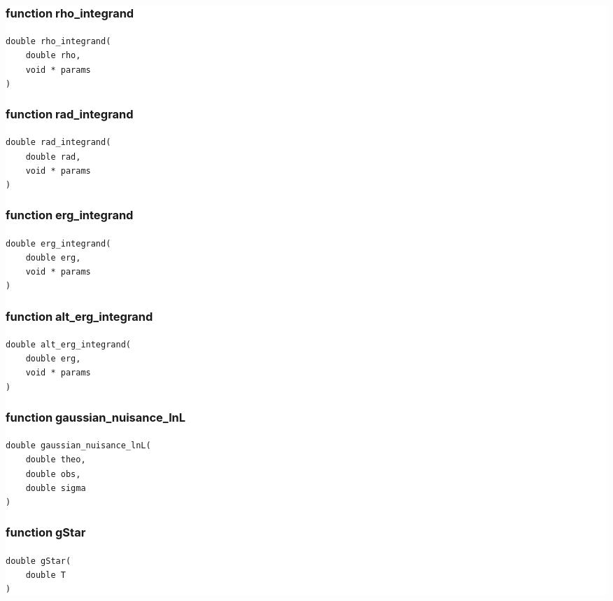 
### function rho_integrand

```
double rho_integrand(
    double rho,
    void * params
)
```


### function rad_integrand

```
double rad_integrand(
    double rad,
    void * params
)
```


### function erg_integrand

```
double erg_integrand(
    double erg,
    void * params
)
```


### function alt_erg_integrand

```
double alt_erg_integrand(
    double erg,
    void * params
)
```


### function gaussian_nuisance_lnL

```
double gaussian_nuisance_lnL(
    double theo,
    double obs,
    double sigma
)
```


### function gStar

```
double gStar(
    double T
)
```
